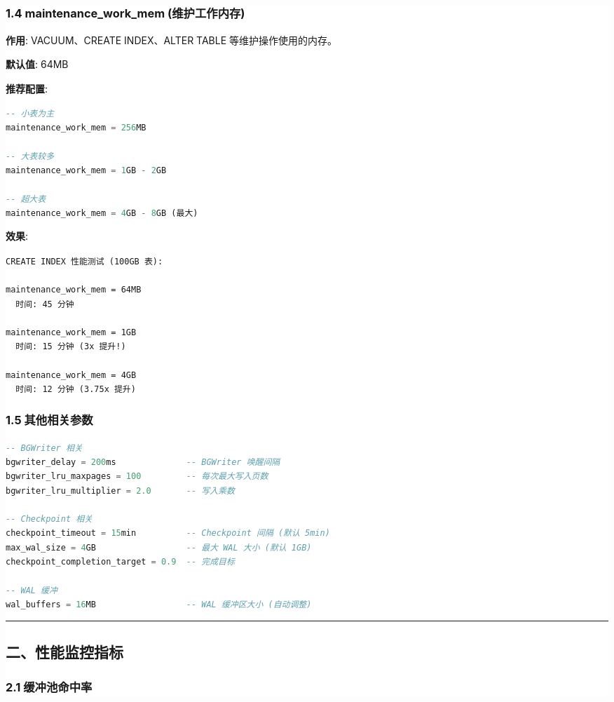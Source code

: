 ### 1.4 maintenance_work_mem (维护工作内存)

**作用**: VACUUM、CREATE INDEX、ALTER TABLE 等维护操作使用的内存。

**默认值**: 64MB

**推荐配置**:
```sql
-- 小表为主
maintenance_work_mem = 256MB

-- 大表较多
maintenance_work_mem = 1GB - 2GB

-- 超大表
maintenance_work_mem = 4GB - 8GB (最大)
```

**效果**:
```
CREATE INDEX 性能测试 (100GB 表):

maintenance_work_mem = 64MB
  时间: 45 分钟
  
maintenance_work_mem = 1GB
  时间: 15 分钟 (3x 提升!)
  
maintenance_work_mem = 4GB
  时间: 12 分钟 (3.75x 提升)
```

### 1.5 其他相关参数

```sql
-- BGWriter 相关
bgwriter_delay = 200ms              -- BGWriter 唤醒间隔
bgwriter_lru_maxpages = 100         -- 每次最大写入页数
bgwriter_lru_multiplier = 2.0       -- 写入乘数

-- Checkpoint 相关
checkpoint_timeout = 15min          -- Checkpoint 间隔 (默认 5min)
max_wal_size = 4GB                  -- 最大 WAL 大小 (默认 1GB)
checkpoint_completion_target = 0.9  -- 完成目标

-- WAL 缓冲
wal_buffers = 16MB                  -- WAL 缓冲区大小 (自动调整)
```

---

## 二、性能监控指标

### 2.1 缓冲池命中率
